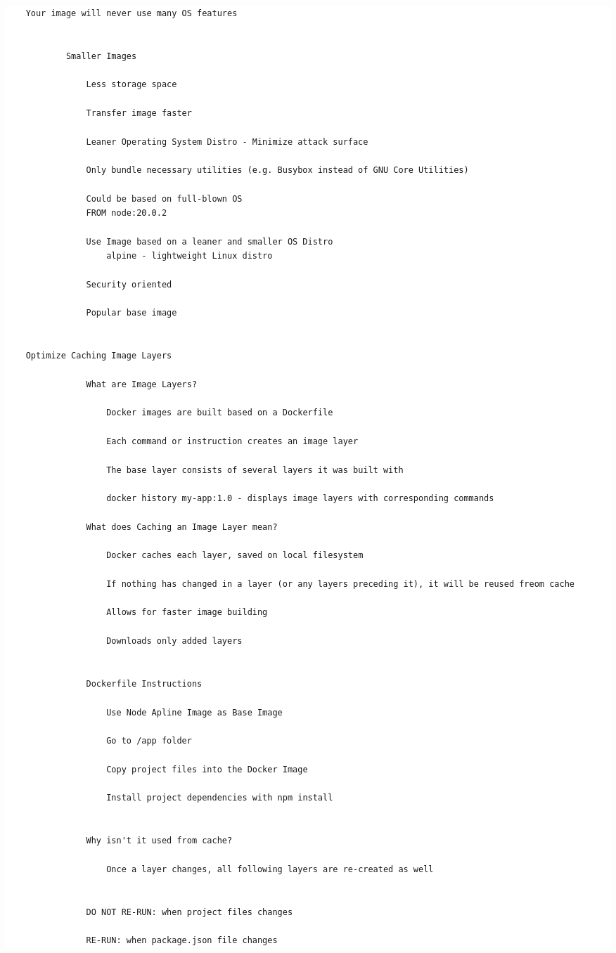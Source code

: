         Your image will never use many OS features


                Smaller Images

                    Less storage space

                    Transfer image faster

                    Leaner Operating System Distro - Minimize attack surface

                    Only bundle necessary utilities (e.g. Busybox instead of GNU Core Utilities)

                    Could be based on full-blown OS
                    FROM node:20.0.2

                    Use Image based on a leaner and smaller OS Distro
                        alpine - lightweight Linux distro

                    Security oriented

                    Popular base image


        Optimize Caching Image Layers

                    What are Image Layers?

                        Docker images are built based on a Dockerfile

                        Each command or instruction creates an image layer

                        The base layer consists of several layers it was built with

                        docker history my-app:1.0 - displays image layers with corresponding commands

                    What does Caching an Image Layer mean?

                        Docker caches each layer, saved on local filesystem

                        If nothing has changed in a layer (or any layers preceding it), it will be reused freom cache

                        Allows for faster image building

                        Downloads only added layers


                    Dockerfile Instructions

                        Use Node Apline Image as Base Image

                        Go to /app folder

                        Copy project files into the Docker Image

                        Install project dependencies with npm install


                    Why isn't it used from cache?

                        Once a layer changes, all following layers are re-created as well


                    DO NOT RE-RUN: when project files changes

                    RE-RUN: when package.json file changes
